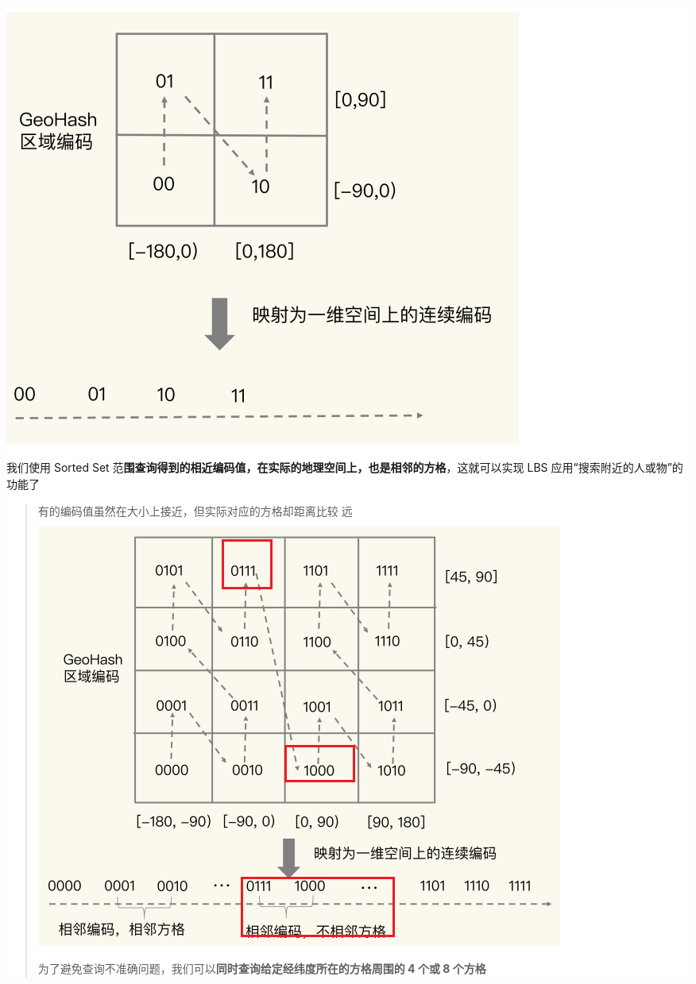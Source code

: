 ![image-20231019232109494](./13_GEO是什么？还可以定义新的数据类型吗？.assets/image-20231019232109494.png)

我们使用 Sorted Set 范**围查询得到的相近编码值，在实际的地理空间上，也是相邻的方格**，这就可以实现 LBS 应用“搜索附近的人或物”的功能了

> 有的编码值虽然在大小上接近，但实际对应的方格却距离比较 远
> ![image-20231019232442199](./13_GEO是什么？还可以定义新的数据类型吗？.assets/image-20231019232442199.png)
>
> 为了避免查询不准确问题，我们可以**同时查询给定经纬度所在的方格周围的 4 个或 8 个方格**
>